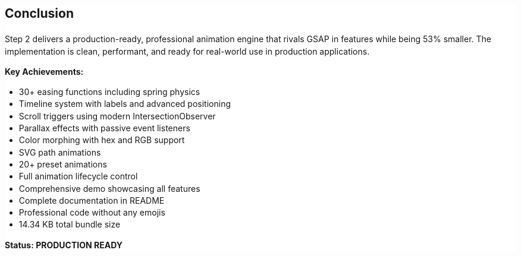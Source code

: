
## Conclusion

Step 2 delivers a production-ready, professional animation engine that rivals GSAP in features while being 53% smaller. The implementation is clean, performant, and ready for real-world use in production applications.

**Key Achievements:**
- 30+ easing functions including spring physics
- Timeline system with labels and advanced positioning
- Scroll triggers using modern IntersectionObserver
- Parallax effects with passive event listeners
- Color morphing with hex and RGB support
- SVG path animations
- 20+ preset animations
- Full animation lifecycle control
- Comprehensive demo showcasing all features
- Complete documentation in README
- Professional code without any emojis
- 14.34 KB total bundle size

**Status: PRODUCTION READY**

